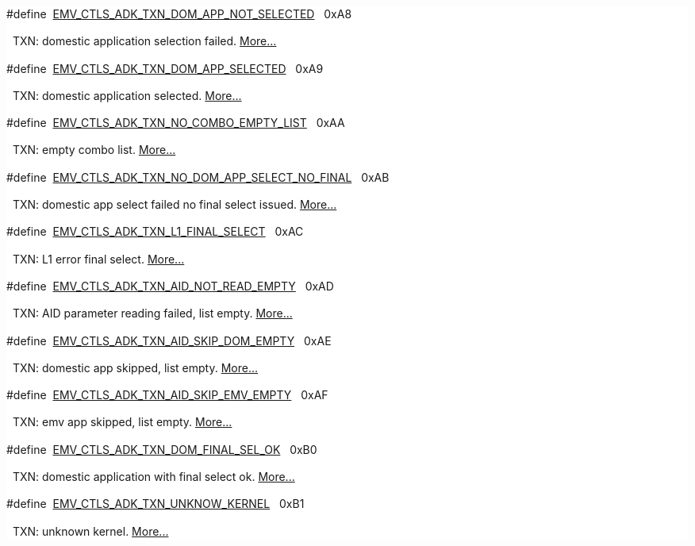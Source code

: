   #define                             <a href="group___d_e_f___a_d_k___d_e_b_u_g___e_x_i_t.md#ga7deb45d9d930e27ba007e7004c793531">EMV_CTLS_ADK_TXN_DOM_APP_NOT_SELECTED</a>   0xA8

                                      TXN: domestic application selection failed. <a href="group___d_e_f___a_d_k___d_e_b_u_g___e_x_i_t.md#ga7deb45d9d930e27ba007e7004c793531">More...</a><br/>

  #define                             <a href="group___d_e_f___a_d_k___d_e_b_u_g___e_x_i_t.md#gafbfcf301bdcbef78b79ba7ddfd3053e0">EMV_CTLS_ADK_TXN_DOM_APP_SELECTED</a>   0xA9

                                      TXN: domestic application selected. <a href="group___d_e_f___a_d_k___d_e_b_u_g___e_x_i_t.md#gafbfcf301bdcbef78b79ba7ddfd3053e0">More...</a><br/>

  #define                             <a href="group___d_e_f___a_d_k___d_e_b_u_g___e_x_i_t.md#gaf480fe63080b67e93d44e8c8d5af997c">EMV_CTLS_ADK_TXN_NO_COMBO_EMPTY_LIST</a>   0xAA

                                      TXN: empty combo list. <a href="group___d_e_f___a_d_k___d_e_b_u_g___e_x_i_t.md#gaf480fe63080b67e93d44e8c8d5af997c">More...</a><br/>

  #define                             <a href="group___d_e_f___a_d_k___d_e_b_u_g___e_x_i_t.md#gada931924909da87f0b87e283aacdad6c">EMV_CTLS_ADK_TXN_NO_DOM_APP_SELECT_NO_FINAL</a>   0xAB

                                      TXN: domestic app select failed no final select issued. <a href="group___d_e_f___a_d_k___d_e_b_u_g___e_x_i_t.md#gada931924909da87f0b87e283aacdad6c">More...</a><br/>

  #define                             <a href="group___d_e_f___a_d_k___d_e_b_u_g___e_x_i_t.md#gade14b6cd179f21f5bc51f5bfde6a0721">EMV_CTLS_ADK_TXN_L1_FINAL_SELECT</a>   0xAC

                                      TXN: L1 error final select. <a href="group___d_e_f___a_d_k___d_e_b_u_g___e_x_i_t.md#gade14b6cd179f21f5bc51f5bfde6a0721">More...</a><br/>

  #define                             <a href="group___d_e_f___a_d_k___d_e_b_u_g___e_x_i_t.md#ga29510f1b5221feae4104cd7ecb189bba">EMV_CTLS_ADK_TXN_AID_NOT_READ_EMPTY</a>   0xAD

                                      TXN: AID parameter reading failed, list empty. <a href="group___d_e_f___a_d_k___d_e_b_u_g___e_x_i_t.md#ga29510f1b5221feae4104cd7ecb189bba">More...</a><br/>

  #define                             <a href="group___d_e_f___a_d_k___d_e_b_u_g___e_x_i_t.md#ga6a0f89a63a637866a46dae410e6a13c8">EMV_CTLS_ADK_TXN_AID_SKIP_DOM_EMPTY</a>   0xAE

                                      TXN: domestic app skipped, list empty. <a href="group___d_e_f___a_d_k___d_e_b_u_g___e_x_i_t.md#ga6a0f89a63a637866a46dae410e6a13c8">More...</a><br/>

  #define                             <a href="group___d_e_f___a_d_k___d_e_b_u_g___e_x_i_t.md#ga8904f8ea285a6ddff1b4735374af54f1">EMV_CTLS_ADK_TXN_AID_SKIP_EMV_EMPTY</a>   0xAF

                                      TXN: emv app skipped, list empty. <a href="group___d_e_f___a_d_k___d_e_b_u_g___e_x_i_t.md#ga8904f8ea285a6ddff1b4735374af54f1">More...</a><br/>

  #define                             <a href="group___d_e_f___a_d_k___d_e_b_u_g___e_x_i_t.md#ga693e28c727c60d44d6d510644cc94d69">EMV_CTLS_ADK_TXN_DOM_FINAL_SEL_OK</a>   0xB0

                                      TXN: domestic application with final select ok. <a href="group___d_e_f___a_d_k___d_e_b_u_g___e_x_i_t.md#ga693e28c727c60d44d6d510644cc94d69">More...</a><br/>

  #define                             <a href="group___d_e_f___a_d_k___d_e_b_u_g___e_x_i_t.md#ga1ea47db9914c6d10dc159f2802703e52">EMV_CTLS_ADK_TXN_UNKNOW_KERNEL</a>   0xB1

                                      TXN: unknown kernel. <a href="group___d_e_f___a_d_k___d_e_b_u_g___e_x_i_t.md#ga1ea47db9914c6d10dc159f2802703e52">More...</a><br/>
